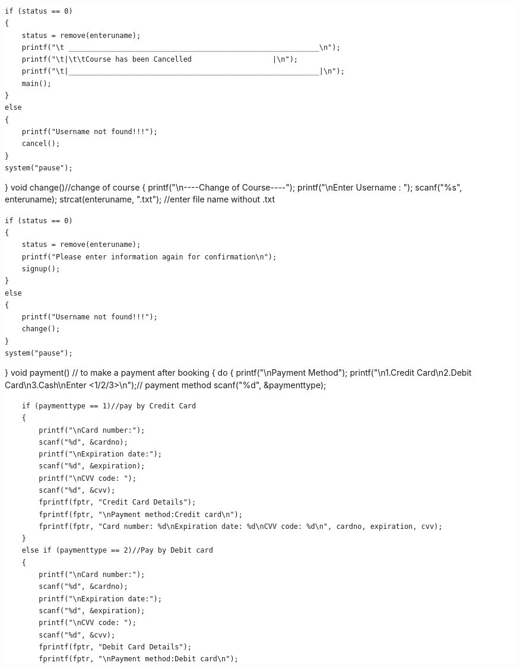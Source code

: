 	if (status == 0)
	{
		status = remove(enteruname);
		printf("\t ___________________________________________________________\n");
		printf("\t|\t\tCourse has been Cancelled                   |\n");
		printf("\t|___________________________________________________________|\n");
		main();
	}
	else
	{
		printf("Username not found!!!");
		cancel();
	}
	system("pause");

}
void change()//change of course
{
	printf("\n----Change of Course----");
	printf("\nEnter Username : ");
	scanf("%s", enteruname);
	strcat(enteruname, ".txt"); //enter file name without .txt

	if (status == 0)
	{
		status = remove(enteruname);
		printf("Please enter information again for confirmation\n");
		signup();
	}
	else
	{
		printf("Username not found!!!");
		change();
	}
	system("pause");
}
void payment() // to make a payment after booking
{
	do {
		printf("\nPayment Method");
		printf("\n1.Credit Card\n2.Debit Card\n3.Cash\nEnter <1/2/3>\n");// payment method
		scanf("%d", &paymenttype);

		if (paymenttype == 1)//pay by Credit Card
		{
			printf("\nCard number:");
			scanf("%d", &cardno);
			printf("\nExpiration date:");
			scanf("%d", &expiration);
			printf("\nCVV code: ");
			scanf("%d", &cvv);
			fprintf(fptr, "Credit Card Details");
			fprintf(fptr, "\nPayment method:Credit card\n");
			fprintf(fptr, "Card number: %d\nExpiration date: %d\nCVV code: %d\n", cardno, expiration, cvv);
		}
		else if (paymenttype == 2)//Pay by Debit card
		{
			printf("\nCard number:");
			scanf("%d", &cardno);
			printf("\nExpiration date:");
			scanf("%d", &expiration);
			printf("\nCVV code: ");
			scanf("%d", &cvv);
			fprintf(fptr, "Debit Card Details");
			fprintf(fptr, "\nPayment method:Debit card\n");